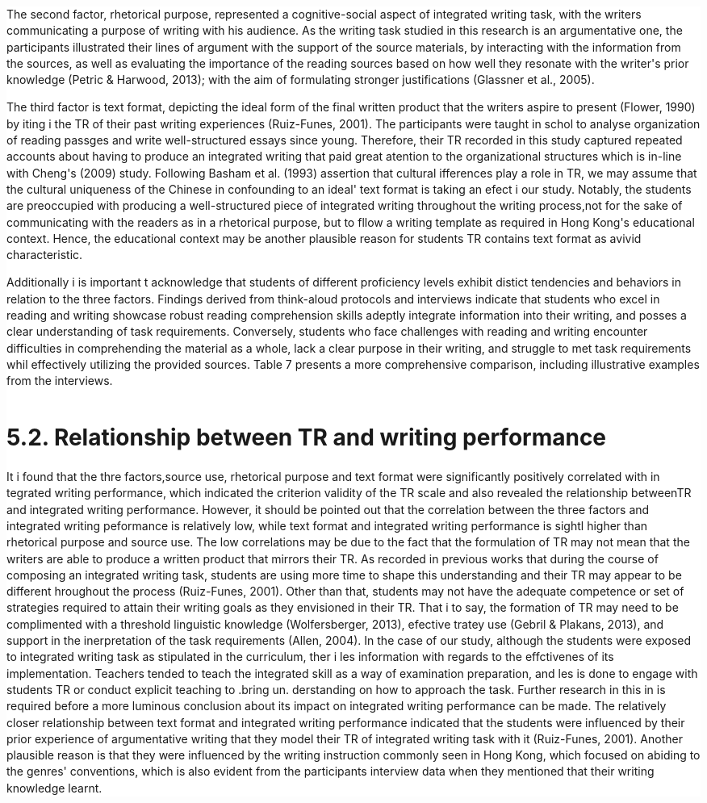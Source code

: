 The second factor, rhetorical purpose, represented a cognitive-social aspect of integrated writing task, with the writers communicating a purpose of writing with his audience. As the writing task studied in this research is an argumentative one, the participants illustrated their lines of argument with the support of the source materials, by interacting with the information from the sources, as well as evaluating the importance of the reading sources based on how well they resonate with the writer's prior knowledge (Petric & Harwood, 2013); with the aim of formulating stronger justifications (Glassner et al., 2005).

The third factor is text format, depicting the ideal form of the final written product that the writers aspire to present (Flower, 1990) by iting i the TR of their past writing experiences (Ruiz-Funes, 2001). The participants were taught in schol to analyse organization of reading passges and write well-structured essays since young. Therefore, their TR recorded in this study captured repeated accounts about having to produce an integrated writing that paid great atention to the organizational structures which is in-line with Cheng's (2009) study. Following Basham et al. (1993) assertion that cultural ifferences play a role in TR, we may assume that the cultural uniqueness of the Chinese in confounding to an ideal' text format is taking an efect i our study. Notably, the students are preoccupied with producing a well-structured piece of integrated writing throughout the writing process,not for the sake of communicating with the readers as in a rhetorical purpose, but to fllow a writing template as required in Hong Kong's educational context. Hence, the educational context may be another plausible reason for students TR contains text format as avivid characteristic.

Additionally i is important t acknowledge that students of different proficiency levels exhibit distict tendencies and behaviors in relation to the three factors. Findings derived from think-aloud protocols and interviews indicate that students who excel in reading and writing showcase robust reading comprehension skills adeptly integrate information into their writing, and posses a clear understanding of task requirements. Conversely, students who face challenges with reading and writing encounter difficulties in comprehending the material as a whole, lack a clear purpose in their writing, and struggle to met task requirements whil effectively utilizing the provided sources. Table 7 presents a more comprehensive comparison, including illustrative examples from the interviews.

# 5.2. Relationship between TR and writing performance

It i found that the thre factors,source use, rhetorical purpose and text format were significantly positively correlated with in tegrated writing performance, which indicated the criterion validity of the TR scale and also revealed the relationship betweenTR and integrated writing performance. However, it should be pointed out that the correlation between the three factors and integrated writing peformance is relatively low, while text format and integrated writing performance is sightl higher than rhetorical purpose and source use. The low correlations may be due to the fact that the formulation of TR may not mean that the writers are able to produce a written product that mirrors their TR. As recorded in previous works that during the course of composing an integrated writing task, students are using more time to shape this understanding and their TR may appear to be different hroughout the process (Ruiz-Funes, 2001). Other than that, students may not have the adequate competence or set of strategies required to attain their writing goals as they envisioned in their TR. That i to say, the formation of TR may need to be complimented with a threshold linguistic knowledge (Wolfersberger, 2013), efective tratey use (Gebril & Plakans, 2013), and support in the inerpretation of the task requirements (Allen, 2004). In the case of our study, although the students were exposed to integrated writing task as stipulated in the curriculum, ther i les information with regards to the effctivenes of its implementation. Teachers tended to teach the integrated skill as a way of examination preparation, and les is done to engage with students TR or conduct explicit teaching to .bring un. derstanding on how to approach the task. Further research in this in is required before a more luminous conclusion about its impact on integrated writing performance can be made. The relatively closer relationship between text format and integrated writing performance indicated that the students were influenced by their prior experience of argumentative writing that they model their TR of integrated writing task with it (Ruiz-Funes, 2001). Another plausible reason is that they were influenced by the writing instruction commonly seen in Hong Kong, which focused on abiding to the genres' conventions, which is also evident from the participants interview data when they mentioned that their writing knowledge learnt.

